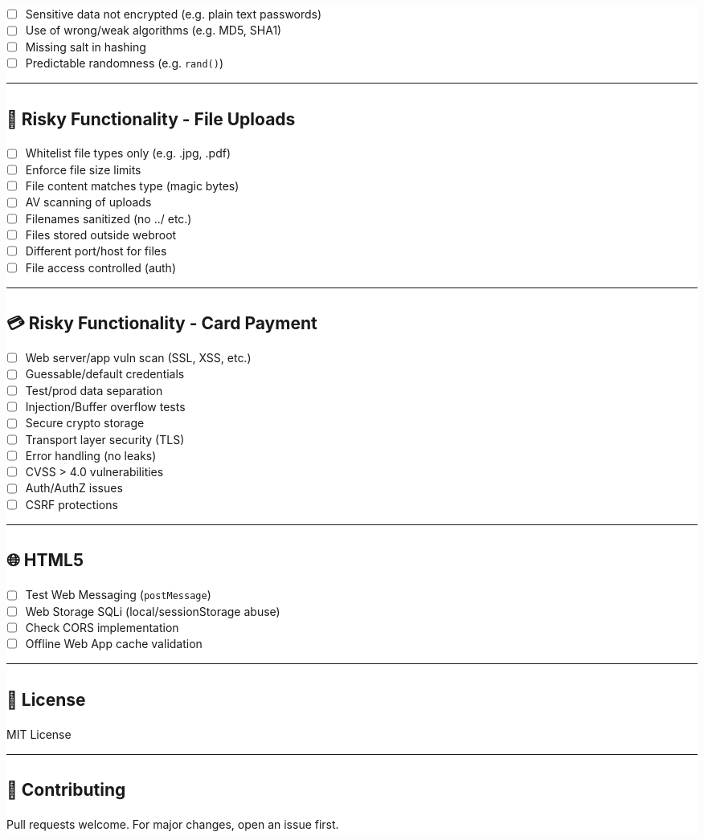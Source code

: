 - [ ] Sensitive data not encrypted (e.g. plain text passwords)
- [ ] Use of wrong/weak algorithms (e.g. MD5, SHA1)
- [ ] Missing salt in hashing
- [ ] Predictable randomness (e.g. `rand()`)

---

## 📁 Risky Functionality - File Uploads

- [ ] Whitelist file types only (e.g. .jpg, .pdf)
- [ ] Enforce file size limits
- [ ] File content matches type (magic bytes)
- [ ] AV scanning of uploads
- [ ] Filenames sanitized (no ../ etc.)
- [ ] Files stored outside webroot
- [ ] Different port/host for files
- [ ] File access controlled (auth)

---

## 💳 Risky Functionality - Card Payment

- [ ] Web server/app vuln scan (SSL, XSS, etc.)
- [ ] Guessable/default credentials
- [ ] Test/prod data separation
- [ ] Injection/Buffer overflow tests
- [ ] Secure crypto storage
- [ ] Transport layer security (TLS)
- [ ] Error handling (no leaks)
- [ ] CVSS > 4.0 vulnerabilities
- [ ] Auth/AuthZ issues
- [ ] CSRF protections

---

## 🌐 HTML5

- [ ] Test Web Messaging (`postMessage`)
- [ ] Web Storage SQLi (local/sessionStorage abuse)
- [ ] Check CORS implementation
- [ ] Offline Web App cache validation

---

## 💾 License

MIT License

---

## 🙌 Contributing

Pull requests welcome. For major changes, open an issue first.

